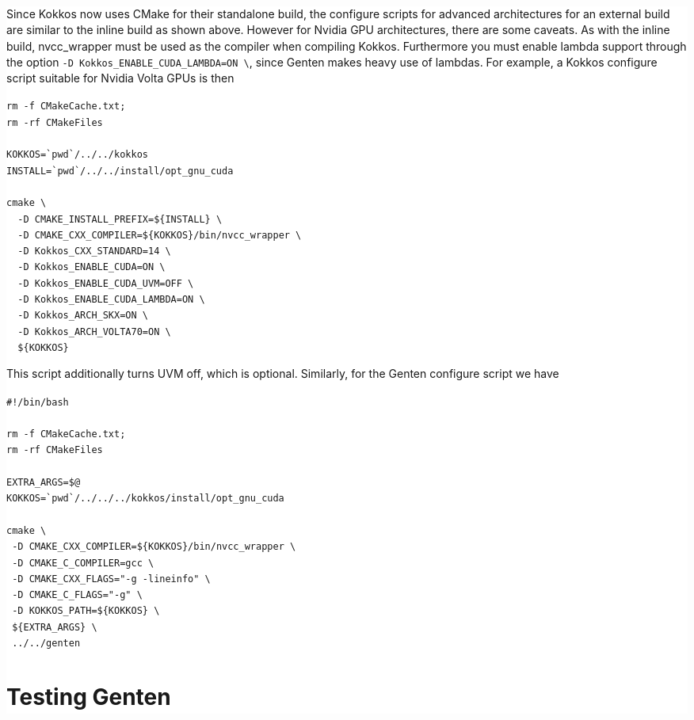 Since Kokkos now uses CMake for their standalone build, the configure
scripts for advanced architectures for an external build are similar
to the inline build as shown above.  However for Nvidia GPU
architectures, there are some caveats.  As with the inline build,
nvcc_wrapper must be used as the compiler when compiling Kokkos.
Furthermore you must enable lambda support through the option `-D
Kokkos_ENABLE_CUDA_LAMBDA=ON \`, since Genten makes heavy use of
lambdas.  For example, a Kokkos configure script suitable for Nvidia
Volta GPUs is then

```
rm -f CMakeCache.txt;
rm -rf CMakeFiles

KOKKOS=`pwd`/../../kokkos
INSTALL=`pwd`/../../install/opt_gnu_cuda

cmake \
  -D CMAKE_INSTALL_PREFIX=${INSTALL} \
  -D CMAKE_CXX_COMPILER=${KOKKOS}/bin/nvcc_wrapper \
  -D Kokkos_CXX_STANDARD=14 \
  -D Kokkos_ENABLE_CUDA=ON \
  -D Kokkos_ENABLE_CUDA_UVM=OFF \
  -D Kokkos_ENABLE_CUDA_LAMBDA=ON \
  -D Kokkos_ARCH_SKX=ON \
  -D Kokkos_ARCH_VOLTA70=ON \
  ${KOKKOS}
```

This script additionally turns UVM off, which is optional.  Similarly, for the Genten configure script we have

```
#!/bin/bash

rm -f CMakeCache.txt;
rm -rf CMakeFiles

EXTRA_ARGS=$@
KOKKOS=`pwd`/../../../kokkos/install/opt_gnu_cuda

cmake \
 -D CMAKE_CXX_COMPILER=${KOKKOS}/bin/nvcc_wrapper \
 -D CMAKE_C_COMPILER=gcc \
 -D CMAKE_CXX_FLAGS="-g -lineinfo" \
 -D CMAKE_C_FLAGS="-g" \
 -D KOKKOS_PATH=${KOKKOS} \
 ${EXTRA_ARGS} \
 ../../genten
```

# Testing Genten
